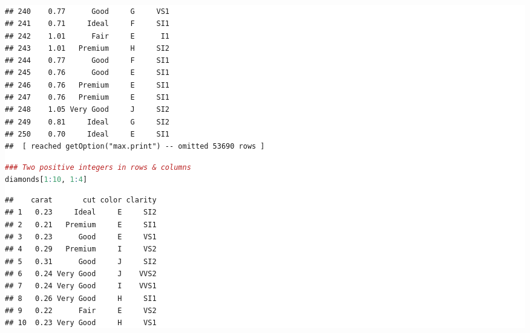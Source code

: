     ## 240    0.77      Good     G     VS1
    ## 241    0.71     Ideal     F     SI1
    ## 242    1.01      Fair     E      I1
    ## 243    1.01   Premium     H     SI2
    ## 244    0.77      Good     F     SI1
    ## 245    0.76      Good     E     SI1
    ## 246    0.76   Premium     E     SI1
    ## 247    0.76   Premium     E     SI1
    ## 248    1.05 Very Good     J     SI2
    ## 249    0.81     Ideal     G     SI2
    ## 250    0.70     Ideal     E     SI1
    ##  [ reached getOption("max.print") -- omitted 53690 rows ]

``` r
### Two positive integers in rows & columns
diamonds[1:10, 1:4]
```

    ##    carat       cut color clarity
    ## 1   0.23     Ideal     E     SI2
    ## 2   0.21   Premium     E     SI1
    ## 3   0.23      Good     E     VS1
    ## 4   0.29   Premium     I     VS2
    ## 5   0.31      Good     J     SI2
    ## 6   0.24 Very Good     J    VVS2
    ## 7   0.24 Very Good     I    VVS1
    ## 8   0.26 Very Good     H     SI1
    ## 9   0.22      Fair     E     VS2
    ## 10  0.23 Very Good     H     VS1
